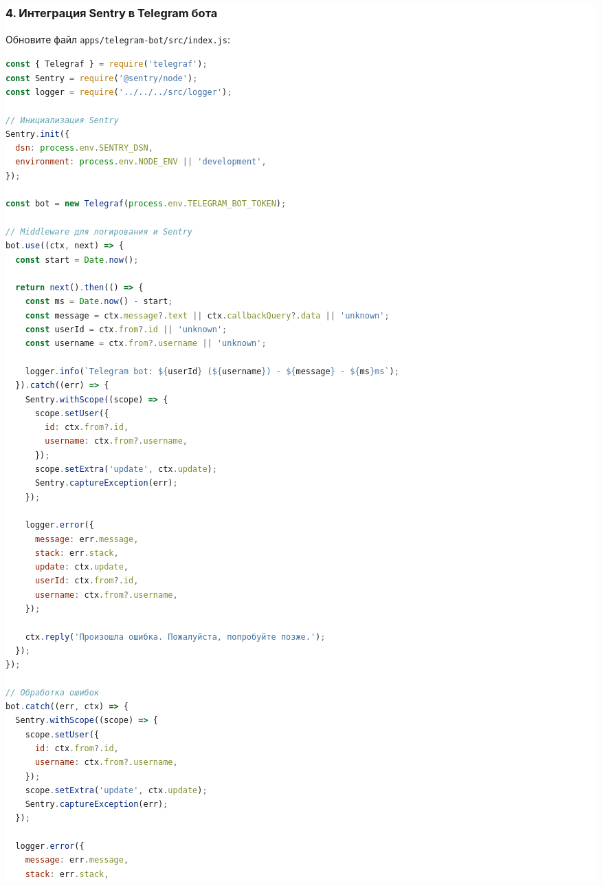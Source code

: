 ### 4. Интеграция Sentry в Telegram бота

Обновите файл `apps/telegram-bot/src/index.js`:

```javascript
const { Telegraf } = require('telegraf');
const Sentry = require('@sentry/node');
const logger = require('../../../src/logger');

// Инициализация Sentry
Sentry.init({
  dsn: process.env.SENTRY_DSN,
  environment: process.env.NODE_ENV || 'development',
});

const bot = new Telegraf(process.env.TELEGRAM_BOT_TOKEN);

// Middleware для логирования и Sentry
bot.use((ctx, next) => {
  const start = Date.now();
  
  return next().then(() => {
    const ms = Date.now() - start;
    const message = ctx.message?.text || ctx.callbackQuery?.data || 'unknown';
    const userId = ctx.from?.id || 'unknown';
    const username = ctx.from?.username || 'unknown';
    
    logger.info(`Telegram bot: ${userId} (${username}) - ${message} - ${ms}ms`);
  }).catch((err) => {
    Sentry.withScope((scope) => {
      scope.setUser({
        id: ctx.from?.id,
        username: ctx.from?.username,
      });
      scope.setExtra('update', ctx.update);
      Sentry.captureException(err);
    });
    
    logger.error({
      message: err.message,
      stack: err.stack,
      update: ctx.update,
      userId: ctx.from?.id,
      username: ctx.from?.username,
    });
    
    ctx.reply('Произошла ошибка. Пожалуйста, попробуйте позже.');
  });
});

// Обработка ошибок
bot.catch((err, ctx) => {
  Sentry.withScope((scope) => {
    scope.setUser({
      id: ctx.from?.id,
      username: ctx.from?.username,
    });
    scope.setExtra('update', ctx.update);
    Sentry.captureException(err);
  });
  
  logger.error({
    message: err.message,
    stack: err.stack,
```